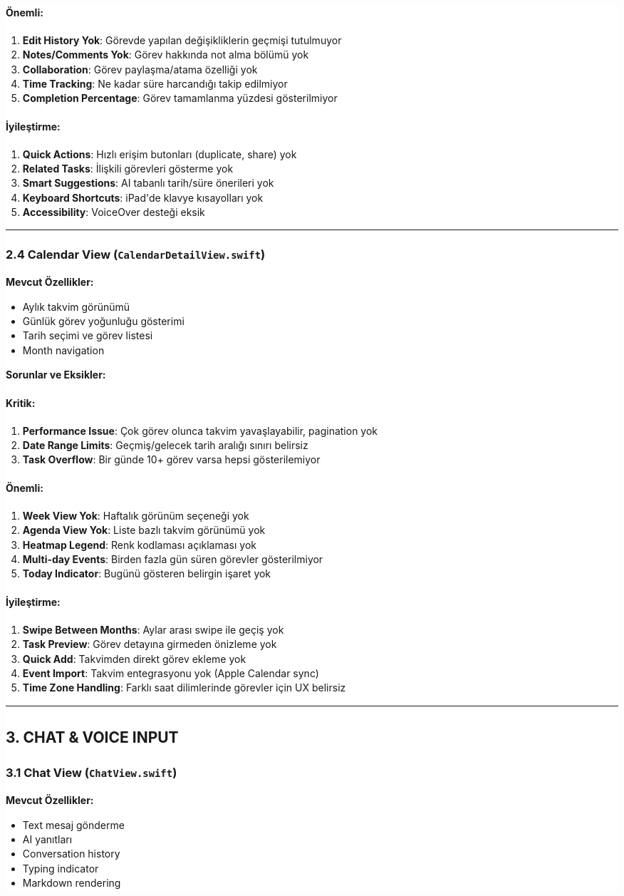 #### Önemli:
1. **Edit History Yok**: Görevde yapılan değişikliklerin geçmişi tutulmuyor
2. **Notes/Comments Yok**: Görev hakkında not alma bölümü yok
3. **Collaboration**: Görev paylaşma/atama özelliği yok
4. **Time Tracking**: Ne kadar süre harcandığı takip edilmiyor
5. **Completion Percentage**: Görev tamamlanma yüzdesi gösterilmiyor

#### İyileştirme:
1. **Quick Actions**: Hızlı erişim butonları (duplicate, share) yok
2. **Related Tasks**: İlişkili görevleri gösterme yok
3. **Smart Suggestions**: AI tabanlı tarih/süre önerileri yok
4. **Keyboard Shortcuts**: iPad'de klavye kısayolları yok
5. **Accessibility**: VoiceOver desteği eksik

---

### 2.4 Calendar View (`CalendarDetailView.swift`)

**Mevcut Özellikler:**
- Aylık takvim görünümü
- Günlük görev yoğunluğu gösterimi
- Tarih seçimi ve görev listesi
- Month navigation

**Sorunlar ve Eksikler:**

#### Kritik:
1. **Performance Issue**: Çok görev olunca takvim yavaşlayabilir, pagination yok
2. **Date Range Limits**: Geçmiş/gelecek tarih aralığı sınırı belirsiz
3. **Task Overflow**: Bir günde 10+ görev varsa hepsi gösterilemiyor

#### Önemli:
1. **Week View Yok**: Haftalık görünüm seçeneği yok
2. **Agenda View Yok**: Liste bazlı takvim görünümü yok
3. **Heatmap Legend**: Renk kodlaması açıklaması yok
4. **Multi-day Events**: Birden fazla gün süren görevler gösterilmiyor
5. **Today Indicator**: Bugünü gösteren belirgin işaret yok

#### İyileştirme:
1. **Swipe Between Months**: Aylar arası swipe ile geçiş yok
2. **Task Preview**: Görev detayına girmeden önizleme yok
3. **Quick Add**: Takvimden direkt görev ekleme yok
4. **Event Import**: Takvim entegrasyonu yok (Apple Calendar sync)
5. **Time Zone Handling**: Farklı saat dilimlerinde görevler için UX belirsiz

---

## 3. CHAT & VOICE INPUT

### 3.1 Chat View (`ChatView.swift`)

**Mevcut Özellikler:**
- Text mesaj gönderme
- AI yanıtları
- Conversation history
- Typing indicator
- Markdown rendering
